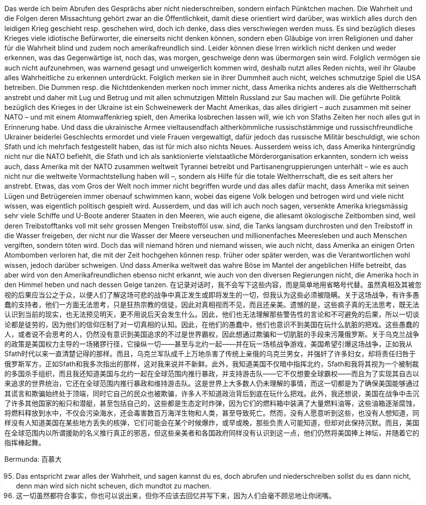 Das werde ich beim Abrufen des Gesprächs aber nicht niederschreiben, sondern einfach Pünktchen machen. Die Wahrheit und die Folgen deren Missachtung gehört zwar an die Öffentlichkeit, damit diese orientiert wird darüber, was wirklich alles durch den leidigen Krieg geschieht resp. geschehen wird, doch ich denke, dass dies verschwiegen werden muss. Es sind bezüglich dieses Krieges viele idiotische Befürworter, die einerseits nicht denken können, sondern eben Gläubige von irren Religionen und daher für die Wahrheit blind und zudem noch amerikafreundlich sind. Leider können diese Irren wirklich nicht denken und weder erkennen, was das Gegenwärtige ist, noch das, was morgen, geschweige denn was übermorgen sein wird. Folglich vermögen sie auch nicht aufzunehmen, was warnend gesagt und unweigerlich kommen wird, deshalb nutzt alles Reden nichts, weil ihr Glaube alles Wahrheitliche zu erkennen unterdrückt. Folglich merken sie in ihrer Dummheit auch nicht, welches schmutzige Spiel die USA betreiben. Die Dummen resp. die Nichtdenkenden merken noch immer nicht, dass Amerika nichts anderes als die Weltherrschaft anstrebt und daher mit Lug und Betrug und mit allen schmutzigen Mitteln Russland zur Sau machen will. Die geführte Politik bezüglich des Krieges in der Ukraine ist ein Schweinewerk der Macht Amerikas, das alles dirigiert – auch zusammen mit seiner NATO – und mit einem Atomwaffenkrieg spielt, den Amerika losbrechen lassen will, wie ich von Sfaths Zeiten her noch alles gut in Erinnerung habe. Und dass die ukrainische Armee vieltausendfach altherkömmliche russischstämmige und russischfreundliche Ukrainer beiderlei Geschlechts ermordet und viele Frauen vergewaltigt, dafür jedoch das russische Militär beschuldigt, wie schon Sfath und ich mehrfach festgestellt haben, das ist für mich also nichts Neues. Ausserdem weiss ich, dass Amerika hintergründig nicht nur die NATO befiehlt, die Sfath und ich als sanktionierte vielstaatliche Mörderorganisation erkannten, sondern ich weiss auch, dass Amerika mit der NATO zusammen weltweit Tyrannei betreibt und Partisanengruppierungen unterhält – wie es auch nicht nur die weltweite Vormachtstellung haben will –, sondern als Hilfe für die totale Weltherrschaft, die es seit alters her anstrebt. Etwas, das vom Gros der Welt noch immer nicht begriffen wurde und das alles dafür macht, dass Amerika mit seinen Lügen und Betrügereien immer obenauf schwimmen kann, wobei das eigene Volk belogen und betrogen wird und viele nicht wissen, was eigentlich politisch gespielt wird. Ausserdem, und das will ich auch noch sagen, versenkte Amerika kriegsmässig sehr viele Schiffe und U-Boote anderer Staaten in den Meeren, wie auch eigene, die allesamt ökologische Zeitbomben sind, weil deren Treibstofftanks voll mit sehr grossen Mengen Treibstofföl usw. sind, die Tanks langsam durchrosten und den Treibstoff in die Wasser freigeben, der nicht nur die Wasser der Meere verseuchen und millionenfaches Meeresleben und auch Menschen vergiften, sondern töten wird. Doch das will niemand hören und niemand wissen, wie auch nicht, dass Amerika an einigen Orten Atombomben verloren hat, die mit der Zeit hochgehen können resp. früher oder später werden, was die Verantwortlichen wohl wissen, jedoch darüber schweigen. Und dass Amerika weltweit das wahre Böse im Mantel der angeblichen Hilfe betreibt, das aber wird von den Amerikafreundlichen ebenso nicht erkannt, wie auch von den diversen Regierungen nicht, die Amerika hoch in den Himmel heben und nach dessen Geige tanzen.
在记录对话时，我不会写下这些内容，而是简单地用省略号代替。虽然真相及其被忽视的后果应当公之于众，以便人们了解这场可悲的战争中真正发生或即将发生的一切，但我认为这些必须被隐瞒。关于这场战争，有许多愚蠢的支持者，他们一方面无法思考，只是狂热宗教的信徒，因此对真相视而不见，而且还亲美。遗憾的是，这些疯子真的无法思考，既无法认识到当前的现实，也无法预见明天，更不用说后天会发生什么。因此，他们也无法理解那些警告性的言论和不可避免的后果，所以一切谈论都是徒劳的，因为他们的信仰压制了对一切真相的认知。因此，在他们的愚蠢中，他们也意识不到美国在玩什么肮脏的把戏。这些愚蠢的人，或者说不会思考的人，仍然没有意识到美国追求的不过是世界霸权，因此想通过欺骗和一切肮脏的手段来污蔑俄罗斯。关于乌克兰战争的政策是美国权力主导的一场猪猡行径，它操纵一切——甚至与北约一起——并在玩一场核战争游戏，美国希望引爆这场战争，正如我从Sfath时代以来一直清楚记得的那样。而且，乌克兰军队成千上万地杀害了传统上亲俄的乌克兰男女，并强奸了许多妇女，却将责任归咎于俄罗斯军方，正如Sfath和我多次指出的那样，这对我来说并不新鲜。此外，我知道美国不仅暗中指挥北约，Sfath和我将其视为一个被制裁的多国杀手组织，而且我还知道美国与北约一起在全球范围内推行暴政，并支持游击队——它不仅想要全球霸权——而且为了实现其自古以来追求的世界统治，它还在全球范围内推行暴政和维持游击队。这是世界上大多数人仍未理解的事情，而这一切都是为了确保美国能够通过其谎言和欺骗始终处于顶端，同时它自己的民众也被欺骗，许多人不知道政治背后到底在玩什么把戏。此外，我还想说，美国在战争中击沉了许多其他国家的船只和潜艇，甚至包括自己的，这些都是生态定时炸弹，因为它们的燃料箱中装满了大量燃料油等，这些油箱逐渐腐蚀，将燃料释放到水中，不仅会污染海水，还会毒害数百万海洋生物和人类，甚至导致死亡。然而，没有人愿意听到这些，也没有人想知道，同样没有人知道美国在某些地方丢失的核弹，它们可能会在某个时候爆炸，或早或晚，那些负责人可能知道，但却对此保持沉默。而且，美国在全球范围内以所谓援助的名义推行真正的邪恶，但这些亲美者和各国政府同样没有认识到这一点，他们仍然将美国捧上神坛，并随着它的指挥棒起舞。

Bermunda:
百慕大

95. Das entspricht zwar alles der Wahrheit, und sagen kannst du es, doch abrufen und niederschreiben sollst du es dann nicht, denn man wird sich nicht scheuen, dich mundtot zu machen.
95. 这一切虽然都符合事实，你也可以说出来，但你不应该去回忆并写下来，因为人们会毫不顾忌地让你闭嘴。
